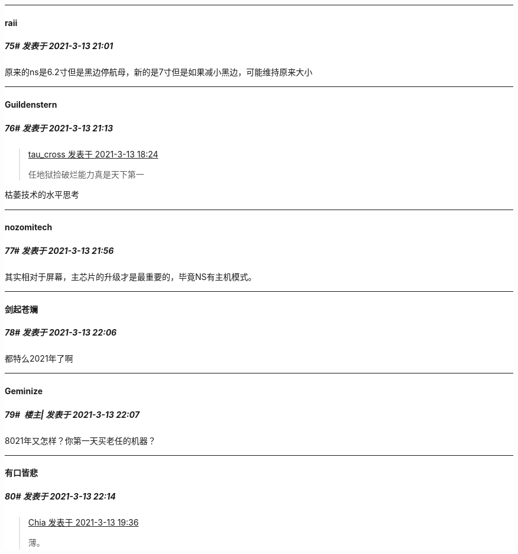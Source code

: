 *****

####  raii  
##### 75#       发表于 2021-3-13 21:01


原来的ns是6.2寸但是黑边停航母，新的是7寸但是如果减小黑边，可能维持原来大小


*****

####  Guildenstern  
##### 76#       发表于 2021-3-13 21:13


<blockquote><a href="httphttps://bbs.saraba1st.com/2b/forum.php?mod=redirect&amp;goto=findpost&amp;pid=50612964&amp;ptid=1992983" target="_blank">tau_cross 发表于 2021-3-13 18:24</a>

任地狱捡破烂能力真是天下第一</blockquote>
枯萎技术的水平思考


*****

####  nozomitech  
##### 77#       发表于 2021-3-13 21:56


其实相对于屏幕，主芯片的升级才是最重要的，毕竟NS有主机模式。


*****

####  剑起苍斓  
##### 78#       发表于 2021-3-13 22:06


都特么2021年了啊


*****

####  Geminize  
##### 79#         楼主| 发表于 2021-3-13 22:07


8021年又怎样？你第一天买老任的机器？


*****

####  有口皆悲  
##### 80#       发表于 2021-3-13 22:14


<blockquote><a href="httphttps://bbs.saraba1st.com/2b/forum.php?mod=redirect&amp;goto=findpost&amp;pid=50613781&amp;ptid=1992983" target="_blank">Chia 发表于 2021-3-13 19:36</a>

薄。
